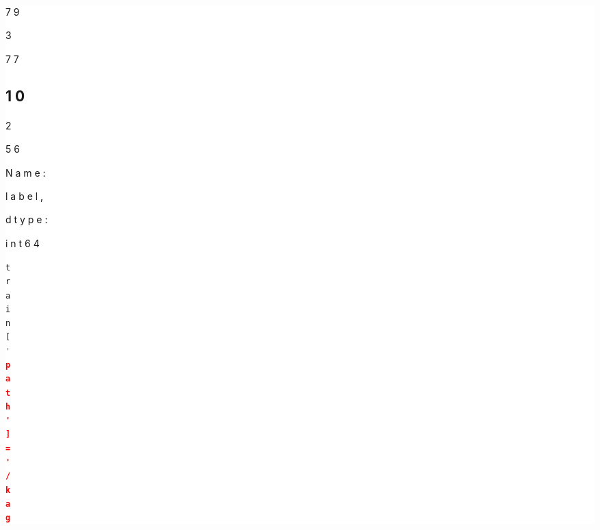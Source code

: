 7
9

3
 
 
 
 
 
 
 
7
7

1
0
-
2
 
 
 
 
5
6

N
a
m
e
:
 
l
a
b
e
l
,
 
d
t
y
p
e
:
 
i
n
t
6
4
</pre>

```python
t
r
a
i
n
[
'
p
a
t
h
'
]
=
'
/
k
a
g
```
